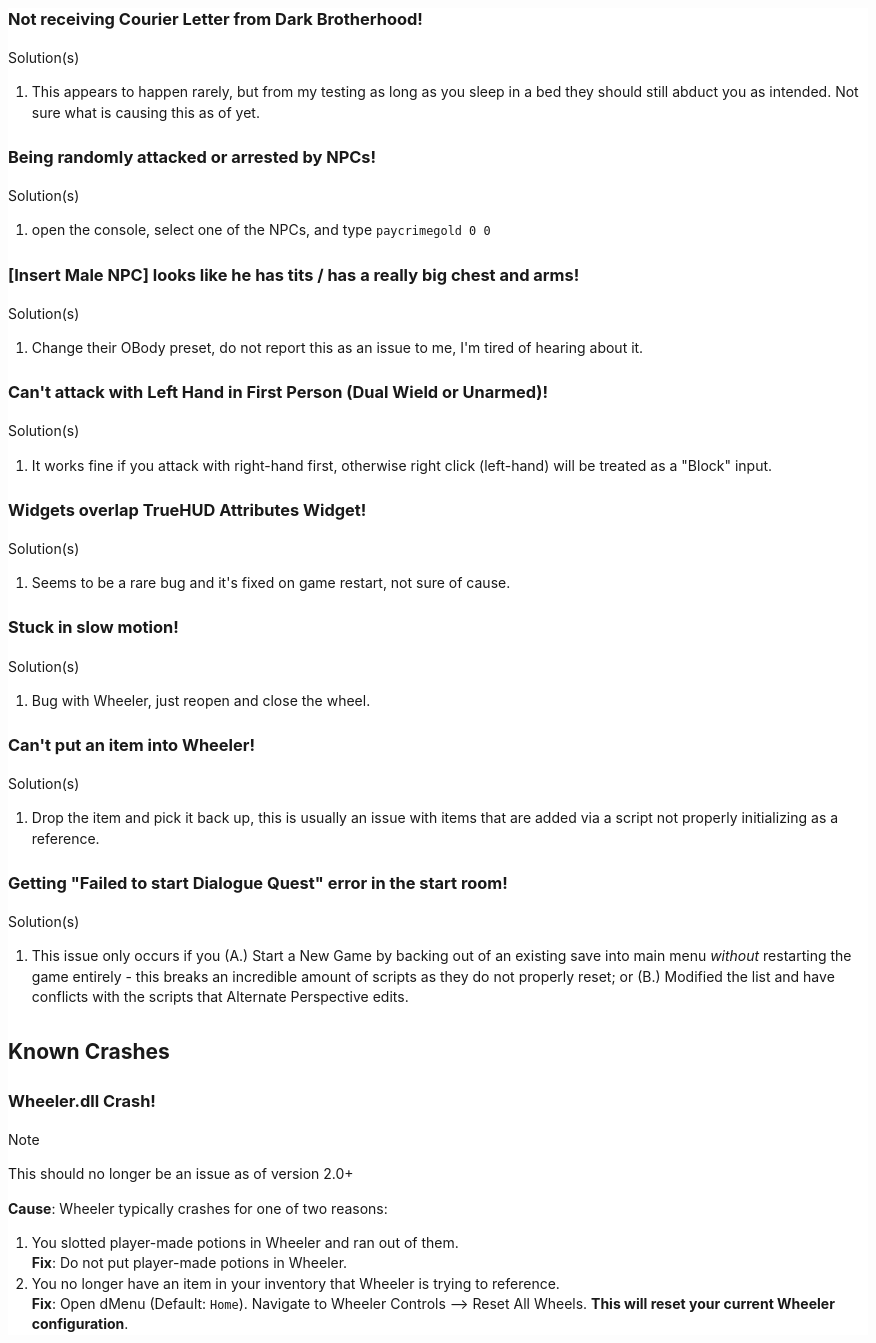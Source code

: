 ### Not receiving Courier Letter from Dark Brotherhood!
Solution(s)
 1. This appears to happen rarely, but from my testing as long as you sleep in a bed they should still abduct you as intended. Not sure what is causing this as of yet.

### Being randomly attacked or arrested by NPCs!
Solution(s)
 1. open the console, select one of the NPCs, and type `paycrimegold 0 0`

### [Insert Male NPC] looks like he has tits / has a really big chest and arms!
Solution(s)
 1. Change their OBody preset, do not report this as an issue to me, I'm tired of hearing about it.

### Can't attack with Left Hand in First Person (Dual Wield or Unarmed)!
Solution(s)
 1. It works fine if you attack with right-hand first, otherwise right click (left-hand) will be treated as a "Block" input.

### Widgets overlap TrueHUD Attributes Widget!
Solution(s)
 1. Seems to be a rare bug and it's fixed on game restart, not sure of cause.

### Stuck in slow motion!
Solution(s)
 1. Bug with Wheeler, just reopen and close the wheel.

### Can't put an item into Wheeler!
Solution(s)
 1. Drop the item and pick it back up, this is usually an issue with items that are added via a script not properly initializing as a reference. 

### Getting "Failed to start Dialogue Quest" error in the start room!
Solution(s)
 1. This issue only occurs if you (A.) Start a New Game by backing out of an existing save into main menu *without* restarting the game entirely - this breaks an incredible amount of scripts as they do not properly reset; or (B.) Modified the list and have conflicts with the scripts that Alternate Perspective edits.

## Known Crashes

### Wheeler.dll Crash!
> [!NOTE]  
> This should no longer be an issue as of version 2.0+  

**Cause**: Wheeler typically crashes for one of two reasons: 
1. You slotted player-made potions in Wheeler and ran out of them.  
   **Fix**: Do not put player-made potions in Wheeler.  
2. You no longer have an item in your inventory that Wheeler is trying to reference.  
   **Fix**: Open dMenu (Default: `Home`). Navigate to Wheeler Controls --> Reset All Wheels. **This will reset your current Wheeler configuration**.
